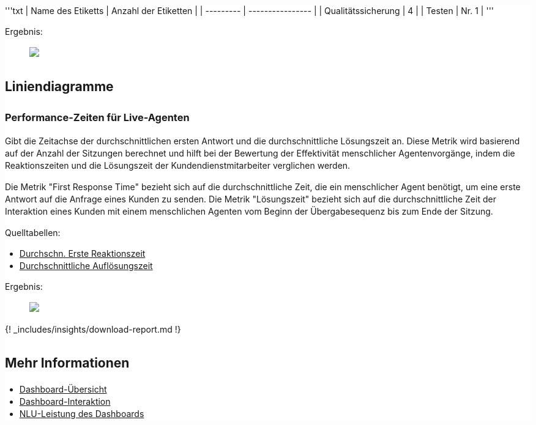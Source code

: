 '''txt
| Name des Etiketts | Anzahl der Etiketten | 
| ---------  | ---------------- | 
|   Qualitätssicherung |       4 |
|   Testen |       Nr. 1 |
'''

Ergebnis:

<figure>
  <img class="image-center" src="{{config.site_url}}insights/images/label-summary.png" width="80%" />
</figure>

## Liniendiagramme

### Performance-Zeiten für Live-Agenten

Gibt die Zeitachse der durchschnittlichen ersten Antwort und die durchschnittliche Lösungszeit an. Diese Metrik wird basierend auf der Anzahl der Sitzungen berechnet und hilft bei der Bewertung der Effektivität menschlicher Agentenvorgänge, indem die Reaktionszeiten und die Lösungszeit der Kundendienstmitarbeiter verglichen werden.

Die Metrik "First Response Time" bezieht sich auf die durchschnittliche Zeit, die ein menschlicher Agent benötigt, um eine erste Antwort auf die Anfrage eines Kunden zu senden. 
Die Metrik "Lösungszeit" bezieht sich auf die durchschnittliche Zeit der Interaktion eines Kunden mit einem menschlichen Agenten vom Beginn der Übergabesequenz bis zum Ende der Sitzung.

Quelltabellen:

- [Durchschn. Erste Reaktionszeit](#avg-erste-Reaktionszeit)
- [Durchschnittliche Auflösungszeit](#avg-Auflösungszeit)

Ergebnis:

<figure>
  <img class="image-center" src="{{config.site_url}}insights/images/live-agent-performance-times.png" width="100%" />
</figure>

{! _includes/insights/download-report.md !}

## Mehr Informationen

- [Dashboard-Übersicht](dashboard-overview.md)
- [Dashboard-Interaktion](dashboard-engagement.md)
- [NLU-Leistung des Dashboards](dashboard-nlu-performance.md)